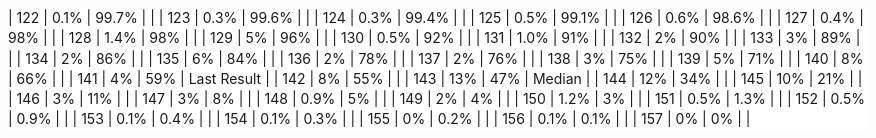 | 122 | 0.1% | 99.7% |  |
| 123 | 0.3% | 99.6% |  |
| 124 | 0.3% | 99.4% |  |
| 125 | 0.5% | 99.1% |  |
| 126 | 0.6% | 98.6% |  |
| 127 | 0.4% | 98% |  |
| 128 | 1.4% | 98% |  |
| 129 | 5% | 96% |  |
| 130 | 0.5% | 92% |  |
| 131 | 1.0% | 91% |  |
| 132 | 2% | 90% |  |
| 133 | 3% | 89% |  |
| 134 | 2% | 86% |  |
| 135 | 6% | 84% |  |
| 136 | 2% | 78% |  |
| 137 | 2% | 76% |  |
| 138 | 3% | 75% |  |
| 139 | 5% | 71% |  |
| 140 | 8% | 66% |  |
| 141 | 4% | 59% | Last Result |
| 142 | 8% | 55% |  |
| 143 | 13% | 47% | Median |
| 144 | 12% | 34% |  |
| 145 | 10% | 21% |  |
| 146 | 3% | 11% |  |
| 147 | 3% | 8% |  |
| 148 | 0.9% | 5% |  |
| 149 | 2% | 4% |  |
| 150 | 1.2% | 3% |  |
| 151 | 0.5% | 1.3% |  |
| 152 | 0.5% | 0.9% |  |
| 153 | 0.1% | 0.4% |  |
| 154 | 0.1% | 0.3% |  |
| 155 | 0% | 0.2% |  |
| 156 | 0.1% | 0.1% |  |
| 157 | 0% | 0% |  |
